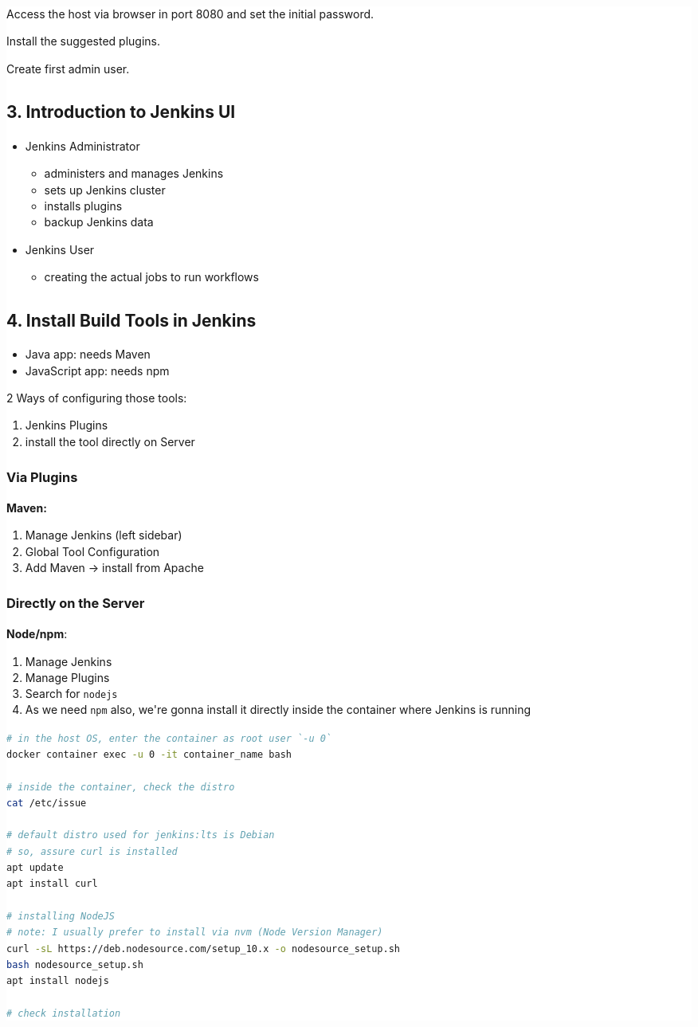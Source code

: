 ```sh
```

Access the host via browser in port 8080 and set the initial password.

Install the suggested plugins.

Create first admin user.


## 3. Introduction to Jenkins UI

- Jenkins Administrator
    - administers and manages Jenkins
    - sets up Jenkins cluster
    - installs plugins
    - backup Jenkins data

- Jenkins User
    - creating the actual jobs to run workflows


## 4. Install Build Tools in Jenkins

- Java app: needs Maven
- JavaScript app: needs npm

2 Ways of configuring those tools:

1. Jenkins Plugins
2. install the tool directly on Server

### Via Plugins

**Maven:**

1. Manage Jenkins (left sidebar)
2. Global Tool Configuration
3. Add Maven -> install from Apache


### Directly on the Server

**Node/npm**:

1. Manage Jenkins
2. Manage Plugins
3. Search for `nodejs`
4. As we need `npm` also, we're gonna install it directly inside the container where Jenkins is running

```sh
# in the host OS, enter the container as root user `-u 0`
docker container exec -u 0 -it container_name bash

# inside the container, check the distro
cat /etc/issue

# default distro used for jenkins:lts is Debian
# so, assure curl is installed
apt update
apt install curl

# installing NodeJS
# note: I usually prefer to install via nvm (Node Version Manager)
curl -sL https://deb.nodesource.com/setup_10.x -o nodesource_setup.sh
bash nodesource_setup.sh
apt install nodejs

# check installation
```